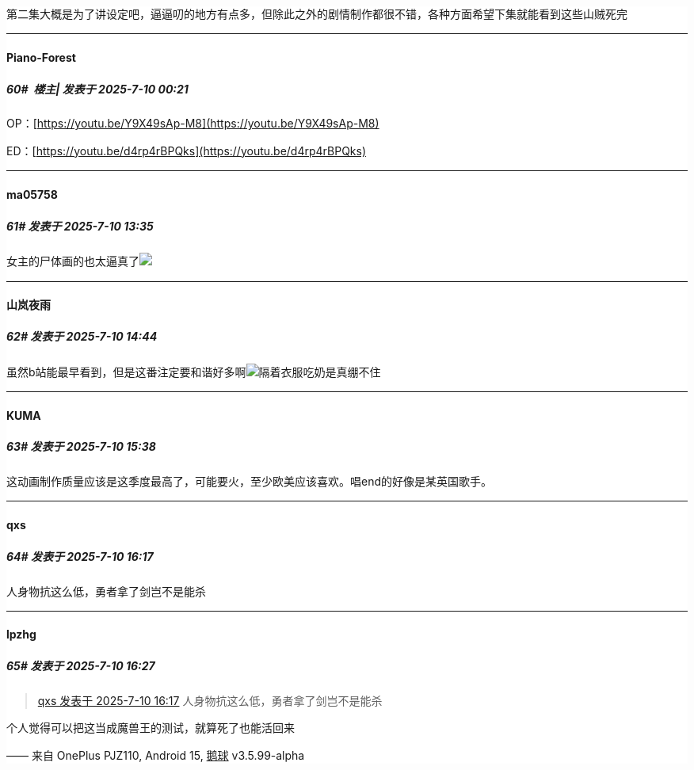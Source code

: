 第二集大概是为了讲设定吧，逼逼叨的地方有点多，但除此之外的剧情制作都很不错，各种方面希望下集就能看到这些山贼死完


*****

####  Piano-Forest  
##### 60#         楼主| 发表于 2025-7-10 00:21

OP：[https://youtu.be/Y9X49sAp-M8](https://youtu.be/Y9X49sAp-M8)

ED：[https://youtu.be/d4rp4rBPQks](https://youtu.be/d4rp4rBPQks)


*****

####  ma05758  
##### 61#       发表于 2025-7-10 13:35

女主的尸体画的也太逼真了<img src="https://static.stage1st.com/image/smiley/face2017/018.png" referrerpolicy="no-referrer">


*****

####  山岚夜雨  
##### 62#       发表于 2025-7-10 14:44

虽然b站能最早看到，但是这番注定要和谐好多啊<img src="https://static.stage1st.com/image/smiley/face2017/037.png" referrerpolicy="no-referrer">隔着衣服吃奶是真绷不住


*****

####  KUMA  
##### 63#       发表于 2025-7-10 15:38

这动画制作质量应该是这季度最高了，可能要火，至少欧美应该喜欢。唱end的好像是某英国歌手。


*****

####  qxs  
##### 64#       发表于 2025-7-10 16:17

人身物抗这么低，勇者拿了剑岂不是能杀


*****

####  lpzhg  
##### 65#       发表于 2025-7-10 16:27

<blockquote><a href="httphttps://stage1st.com/2b/forum.php?mod=redirect&amp;goto=findpost&amp;pid=68077710&amp;ptid=2189877" target="_blank">qxs 发表于 2025-7-10 16:17</a>
人身物抗这么低，勇者拿了剑岂不是能杀</blockquote>
个人觉得可以把这当成魔兽王的测试，就算死了也能活回来

—— 来自 OnePlus PJZ110, Android 15, [鹅球](https://www.pgyer.com/xfPejhuq) v3.5.99-alpha
